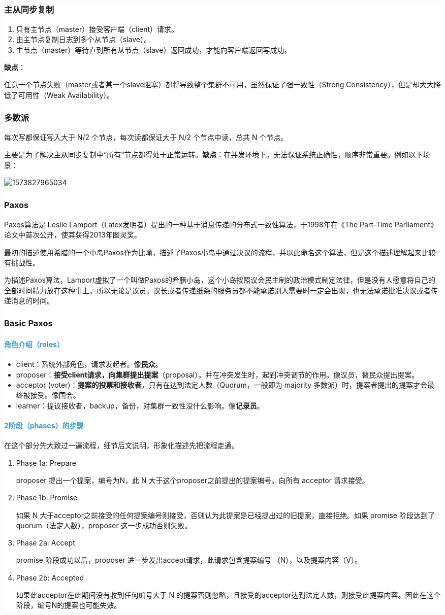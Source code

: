 ### 主从同步复制

1. 只有主节点（master）接受客户端（client）请求。
2. 由主节点复制日志到多个从节点（slave）。
3. 主节点（master）等待直到所有从节点（slave）返回成功，才能向客户端返回写成功。

**缺点**：

任意一个节点失败（master或者某一个slave阻塞）都将导致整个集群不可用，虽然保证了强一致性（Strong Consistency），但是却大大降低了可用性（Weak Availability）。

### 多数派

每次写都保证写入大于 N/2 个节点，每次读都保证大于 N/2 个节点中读，总共 N 个节点。

主要是为了解决主从同步复制中“所有”节点都得处于正常运转。**缺点**：在并发环境下，无法保证系统正确性，顺序非常重要。例如以下场景：

![1573827965034](http://q9kvrafcq.bkt.clouddn.com/distributed-system/a-brief-introduction-of-Paxos-Raft-ZAB/1573827965034.png)

### Paxos

Paxos算法是 Lesile Lamport（Latex发明者）提出的一种基于消息传递的分布式一致性算法，于1998年在《The Part-Time Parliament》论文中首次公开，使其获得2013年图灵奖。

最初的描述使用希腊的一个小岛Paxos作为比喻，描述了Paxos小岛中通过决议的流程，并以此命名这个算法，但是这个描述理解起来比较有挑战性。

为描述Paxos算法，Lamport虚拟了一个叫做Paxos的希腊小岛，这个小岛按照议会民主制的政治模式制定法律，但是没有人愿意将自己的全部时间精力放在这种事上。所以无论是议员，议长或者传递纸条的服务员都不能承诺别人需要时一定会出现，也无法承诺批准决议或者传递消息的时间。

### Basic Paxos

#### <font color="#3399cc">角色介绍（roles）</font>

- client：系统外部角色，请求发起者。像**民众**。
- proposer：**接受client请求，向集群提出提案**（proposal）。并在冲突发生时，起到冲突调节的作用。像议员，替民众提出提案。
- acceptor (voter)：**提案的投票和接收者**，只有在达到法定人数（Quorum，一般即为 majority 多数派）时，提案者提出的提案才会最终被接受。像国会。
- learner：提议接收者，backup，备份，对集群一致性没什么影响。像**记录员**。

#### <font color="#3399cc">2阶段（phases）的步骤</font>

在这个部分先大致过一遍流程，细节后文说明，形象化描述先把流程走通。

1. Phase 1a: Prepare

    proposer 提出一个提案，编号为N，此 N 大于这个proposer之前提出的提案编号。向所有 acceptor 请求接受。

2. Phase 1b: Promise

    如果 N 大于acceptor之前接受的任何提案编号则接受，否则认为此提案是已经提出过的旧提案，直接拒绝。如果 promise 阶段达到了 quorum（法定人数），proposer 这一步成功否则失败。

3. Phase 2a: Accept

    promise 阶段成功以后，proposer 进一步发出accept请求，此请求包含提案编号 （N），以及提案内容（V）。

4. Phase 2b: Accepted

    如果此acceptor在此期间没有收到任何编号大于 N 的提案否则忽略，且接受的acceptor达到法定人数，则接受此提案内容。因此在这个阶段，编号N的提案也可能失效。
